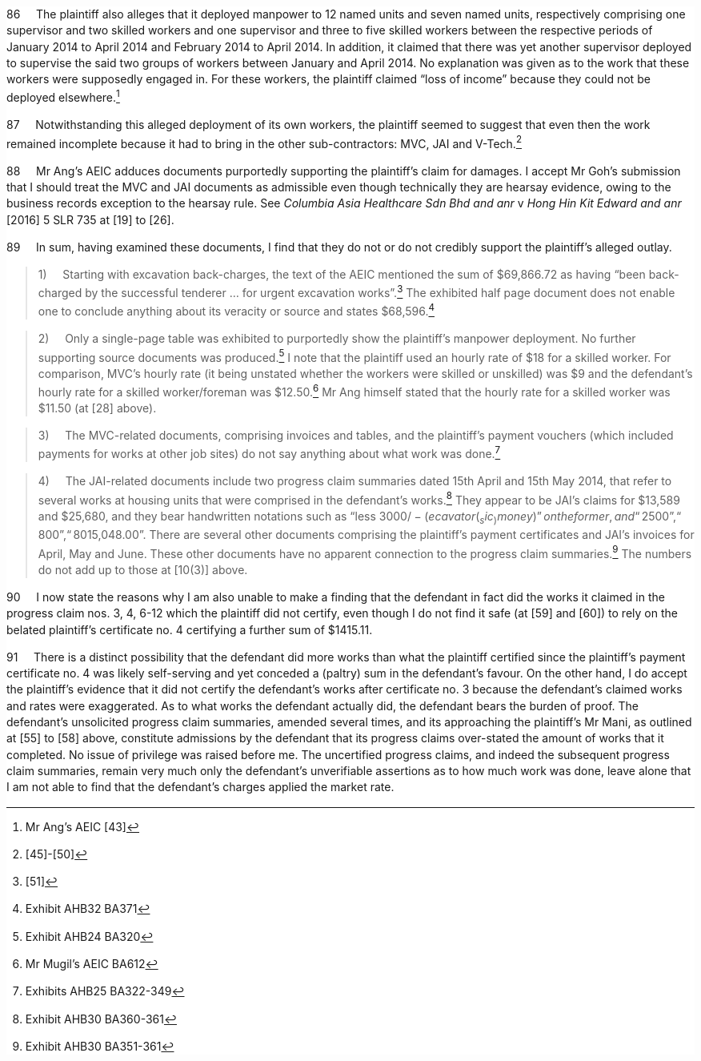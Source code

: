 86     The plaintiff also alleges that it deployed manpower to 12 named units and seven named units, respectively comprising one supervisor and two skilled workers and one supervisor and three to five skilled workers between the respective periods of January 2014 to April 2014 and February 2014 to April 2014. In addition, it claimed that there was yet another supervisor deployed to supervise the said two groups of workers between January and April 2014. No explanation was given as to the work that these workers were supposedly engaged in. For these workers, the plaintiff claimed “loss of income” because they could not be deployed elsewhere.[^59]

87     Notwithstanding this alleged deployment of its own workers, the plaintiff seemed to suggest that even then the work remained incomplete because it had to bring in the other sub-contractors: MVC, JAI and V-Tech.[^60]

88     Mr Ang’s AEIC adduces documents purportedly supporting the plaintiff’s claim for damages. I accept Mr Goh’s submission that I should treat the MVC and JAI documents as admissible even though technically they are hearsay evidence, owing to the business records exception to the hearsay rule. See _Columbia Asia Healthcare Sdn Bhd and anr_ v _Hong Hin Kit Edward and anr_ <span class="citation">\[2016\] 5 SLR 735</span> at \[19\] to \[26\].

89     In sum, having examined these documents, I find that they do not or do not credibly support the plaintiff’s alleged outlay.

> 1)     Starting with excavation back-charges, the text of the AEIC mentioned the sum of $69,866.72 as having “been back-charged by the successful tenderer … for urgent excavation works”.[^61] The exhibited half page document does not enable one to conclude anything about its veracity or source and states $68,596.[^62]

> 2)     Only a single-page table was exhibited to purportedly show the plaintiff’s manpower deployment. No further supporting source documents was produced.[^63] I note that the plaintiff used an hourly rate of $18 for a skilled worker. For comparison, MVC’s hourly rate (it being unstated whether the workers were skilled or unskilled) was $9 and the defendant’s hourly rate for a skilled worker/foreman was $12.50.[^64] Mr Ang himself stated that the hourly rate for a skilled worker was $11.50 (at \[28\] above).

> 3)     The MVC-related documents, comprising invoices and tables, and the plaintiff’s payment vouchers (which included payments for works at other job sites) do not say anything about what work was done.[^65]

> 4)     The JAI-related documents include two progress claim summaries dated 15th April and 15th May 2014, that refer to several works at housing units that were comprised in the defendant’s works.[^66] They appear to be JAI’s claims for $13,589 and $25,680, and they bear handwritten notations such as “less $3000/- (ecavator (_sic_) money)” on the former, and “2500”, “800”, “80%” and “$15,048.00”. There are several other documents comprising the plaintiff’s payment certificates and JAI’s invoices for April, May and June. These other documents have no apparent connection to the progress claim summaries.[^67] The numbers do not add up to those at \[10(3)\] above.

90     I now state the reasons why I am also unable to make a finding that the defendant in fact did the works it claimed in the progress claim nos. 3, 4, 6-12 which the plaintiff did not certify, even though I do not find it safe (at \[59\] and \[60\]) to rely on the belated plaintiff’s certificate no. 4 certifying a further sum of $1415.11.

91     There is a distinct possibility that the defendant did more works than what the plaintiff certified since the plaintiff’s payment certificate no. 4 was likely self-serving and yet conceded a (paltry) sum in the defendant’s favour. On the other hand, I do accept the plaintiff’s evidence that it did not certify the defendant’s works after certificate no. 3 because the defendant’s claimed works and rates were exaggerated. As to what works the defendant actually did, the defendant bears the burden of proof. The defendant’s unsolicited progress claim summaries, amended several times, and its approaching the plaintiff’s Mr Mani, as outlined at \[55\] to \[58\] above, constitute admissions by the defendant that its progress claims over-stated the amount of works that it completed. No issue of privilege was raised before me. The uncertified progress claims, and indeed the subsequent progress claim summaries, remain very much only the defendant’s unverifiable assertions as to how much work was done, leave alone that I am not able to find that the defendant’s charges applied the market rate.


[^1]: DCS \[1(1)\]
[^2]: 28th November 2018, 25-26th July 2019, 8th and 15th October 2019
[^3]: But pleaded as 26th March 2013 – SOC (Amendment No. 1) \[3\], BP tab 2
[^4]: Mr Ang’s AEIC BA6 \[10\]
[^5]: Mr Mugil’s AEIC BA594 \[4\]
[^6]: 28th November 2018
[^7]: POS \[38\]
[^8]: Transcript 28th November 2018 p43 ln17 – p44 ln15
[^9]: Transcript 28th November 2018 p65 ln27 – p66 ln19
[^10]: Statement of Claim (Amendment No. 2) \[5(6)\] SBP tab 1
[^11]: Defence and Counter-claim (Amendment No. 2) \[5\] SBP tab 2
[^12]: Defence and Counter-claim (Amendment No. 2) \[22\] and \[25\] respectively, SBP tab 2
[^13]: F&BP dated 31st March 2017, BP tab7
[^14]: Defence and Counter-claim (Amendment No. 2) \[9\] SBP tab 2
[^15]: Statement of Claim (Amendment No. 2) \[5(8)\]
[^16]: Defence and Counter-claim (Amendment No. 2) \[10\]
[^17]: Reply and Defence to Counter-claim (Amendment No. 1) \[5\] SBP tab 3
[^18]: PCS \[53\]
[^19]: DCS \[H(a)\]
[^20]: BA580-592
[^21]: Mr Lau’s AEIC \[6\]-\[7\]
[^22]: Transcript 8th October 2019 p3 ln9 – p5 ln19
[^23]: Mr Ang’s AEIC BA \[8(3)\], \[21\] and \[28\]
[^24]: DOS (vi)
[^25]: DOS (viii)
[^26]: Mugil’s AEIC BA 679-680
[^27]: Mugil’s AEIC BA 711-712
[^28]: Mr Ang’s AEIC, BA45-48
[^29]: Mugil’s AEIC at SM1 BA603-751
[^30]: Transcript 15th October 19 p31 ln 4-9
[^31]: Transcript 15th October 19 p40 ln18-23
[^32]: Ang’s AEIC BA52
[^33]: Ang’s AEIC BA51
[^34]: Ang’s AEIC BA141
[^35]: Ang’s AEIC BA140
[^36]: Ang’s AEIC BA186
[^37]: Ang’s AEIC BA185
[^38]: DCS N(vii)
[^39]: Mr Mugil’s AEIC \[13\], \[17\]; exhibit SM2 BA269-292 (cf 2AB1-25)
[^40]: BA275 (cf 2AB7)
[^41]: Mr Ang’s AEIC BA283
[^42]: BA285-287
[^43]: BA281-282
[^44]: BA287
[^45]: BA317
[^46]: BA318
[^47]: Mr Mugil’s AEIC BA826
[^48]: BA827-828
[^49]: BP tabs 1 and 2. SOC (Amendment no. 1) \[5(5) and (6)\]; D&CC \[9\], \[36\]
[^50]: Transcript 28th November 2018 p71 ln7-11
[^51]: Transcript 15th October 2019 p4 ln17 – p5 ln11
[^52]: BP tab 2
[^53]: Ang’s AEIC BA \[11(1)\]
[^54]: Transcript 25th July 2019 p25 ln20-29
[^55]: Mr Ang’s AEIC \[51\]
[^56]: Transcript 25th July 2019 p62 ln19 – p63 ln29
[^57]: Mr Mugil’s AEIC \[18\]-\[19\]
[^58]: SBP tab 1 \[17(1)\]
[^59]: Mr Ang’s AEIC \[43\]
[^60]: \[45\]-\[50\]
[^61]: \[51\]
[^62]: Exhibit AHB32 BA371
[^63]: Exhibit AHB24 BA320
[^64]: Mr Mugil’s AEIC BA612
[^65]: Exhibits AHB25 BA322-349
[^66]: Exhibit AHB30 BA360-361
[^67]: Exhibit AHB30 BA351-361
[^68]: SBP tab 2